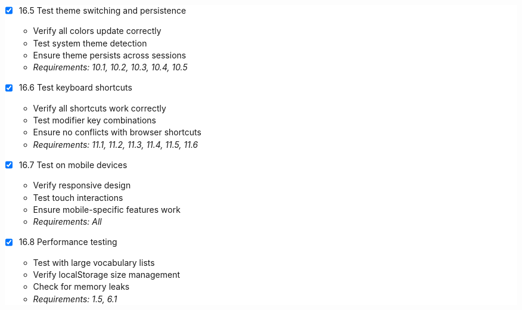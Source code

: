   - [x] 16.5 Test theme switching and persistence
    - Verify all colors update correctly
    - Test system theme detection
    - Ensure theme persists across sessions
    - _Requirements: 10.1, 10.2, 10.3, 10.4, 10.5_
  
  - [x] 16.6 Test keyboard shortcuts
    - Verify all shortcuts work correctly
    - Test modifier key combinations
    - Ensure no conflicts with browser shortcuts
    - _Requirements: 11.1, 11.2, 11.3, 11.4, 11.5, 11.6_
  
  - [x] 16.7 Test on mobile devices
    - Verify responsive design
    - Test touch interactions
    - Ensure mobile-specific features work
    - _Requirements: All_
  
  - [x] 16.8 Performance testing
    - Test with large vocabulary lists
    - Verify localStorage size management
    - Check for memory leaks
    - _Requirements: 1.5, 6.1_
